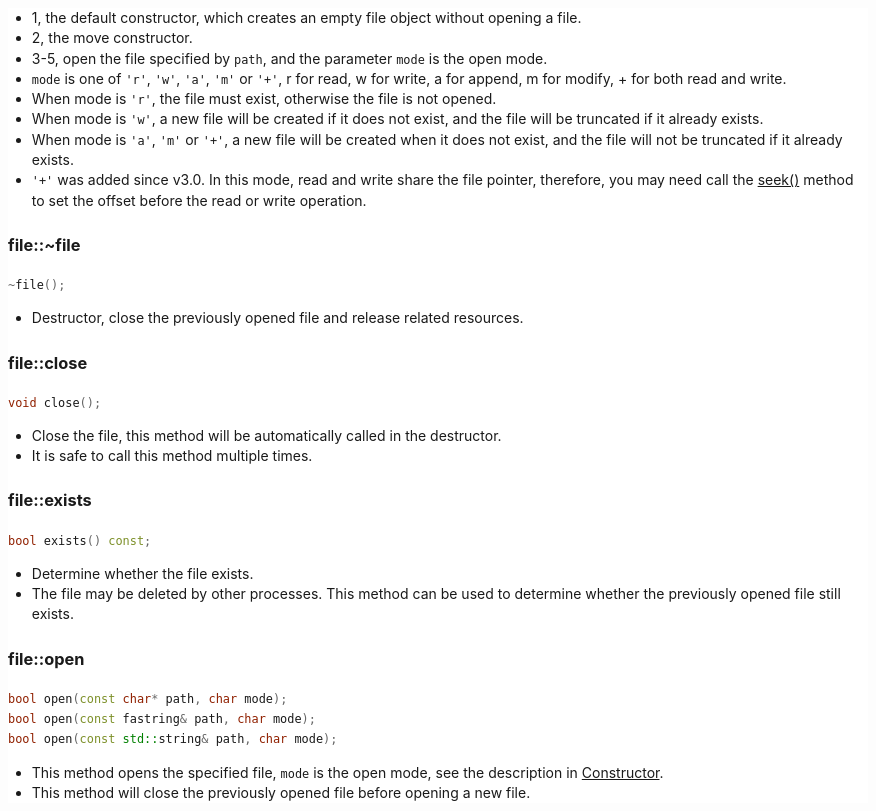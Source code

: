 - 1, the default constructor, which creates an empty file object without opening a file.
- 2, the move constructor.
- 3-5, open the file specified by `path`, and the parameter `mode` is the open mode.
- `mode` is one of `'r'`, `'w'`, `'a'`, `'m'` or `'+'`, r for read, w for write, a for append, m for modify, + for both read and write.
- When mode is `'r'`, the file must exist, otherwise the file is not opened.
- When mode is `'w'`, a new file will be created if it does not exist, and the file will be truncated if it already exists.
- When mode is `'a'`, `'m'` or `'+'`, a new file will be created when it does not exist, and the file will not be truncated if it already exists.
- `'+'` was added since v3.0. In this mode, read and write share the file pointer, therefore, you may need call the [seek()](#fileseek) method to set the offset before the read or write operation.



### file::~file

```cpp
~file();
```

- Destructor, close the previously opened file and release related resources.



### file::close

```cpp
void close();
```

- Close the file, this method will be automatically called in the destructor.
- It is safe to call this method multiple times.



### file::exists

```cpp
bool exists() const;
```

- Determine whether the file exists.
- The file may be deleted by other processes. This method can be used to determine whether the previously opened file still exists.



### file::open

```cpp
bool open(const char* path, char mode);
bool open(const fastring& path, char mode);
bool open(const std::string& path, char mode);
```


- This method opens the specified file, `mode` is the open mode, see the description in [Constructor](#filefile).
- This method will close the previously opened file before opening a new file.
